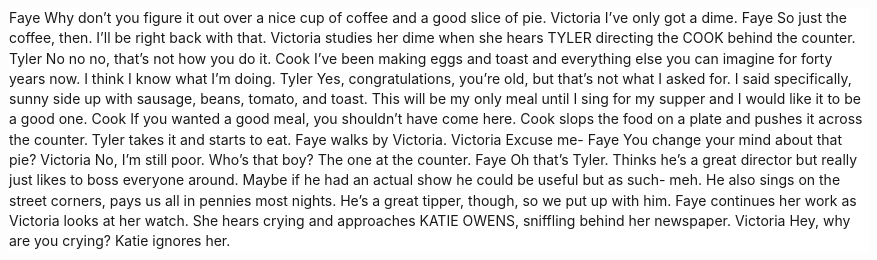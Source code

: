 <h class="character">Faye</h>
<h class="Scratch"> 
 Why don’t you figure it out over a nice cup of coffee and a good slice of pie.
</h>
<h class="character">Victoria</h>
<h class="Scratch"> 
 I’ve only got a dime.
</h>
<h class="character">Faye</h>
<h class="Scratch"> 
 So just the coffee, then. I’ll be right back with that.
<h class="Stage">Victoria studies her dime when she hears TYLER directing the COOK behind the counter.</h>
<h class="Scratch"> 
</h>
<h class="character">Tyler</h>
<h class="Scratch"> 
 No no no, that’s not how you do it.
</h>
<h class="character">Cook</h>
<h class="Scratch"> 
 I’ve been making eggs and toast and everything else you can imagine for forty years now. I think I know what I’m doing.
</h>
<h class="character">Tyler</h>
<h class="Scratch"> 
 Yes, congratulations, you’re old, but that’s not what I asked for. I said specifically, sunny side up with sausage, beans, tomato, and toast. This will be my only meal until I sing for my supper and I would like it to be a good one.
</h>
<h class="character">Cook</h>
<h class="Scratch"> 
 If you wanted a good meal, you shouldn’t have come here.
<h class="Stage">Cook slops the food on a plate and pushes it across the counter. Tyler takes it and starts to eat. Faye walks by Victoria.</h>
<h class="Scratch"> 
</h>
<h class="character">Victoria</h>
<h class="Scratch"> 
 Excuse me-
</h>
<h class="character">Faye</h>
<h class="Scratch"> 
 You change your mind about that pie?
</h>
<h class="character">Victoria</h>
<h class="Scratch"> 
 No, I’m still poor. Who’s that boy? The one at the counter.
</h>
<h class="character">Faye</h>
<h class="Scratch"> 
 Oh that’s Tyler. Thinks he’s a great director but really just likes to boss everyone around. Maybe if he had an actual show he could be useful but as such- meh. He also sings on the street corners, pays us all in pennies most nights. He’s a great tipper, though, so we put up with him.
<h class="Stage">Faye continues her work as Victoria looks at her watch. She hears crying and approaches KATIE OWENS, sniffling behind her newspaper.</h>
<h class="Scratch"> 
</h>
<h class="character">Victoria</h>
<h class="Scratch"> 
 Hey, why are you crying?
<h class="Stage">Katie ignores her.</h>
<h class="Scratch"> 
</h>